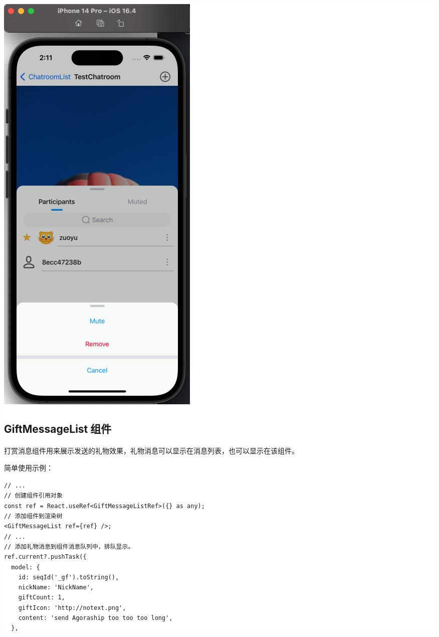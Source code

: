 ![member_context_menu](../member_context_menu.png)

## GiftMessageList 组件

打赏消息组件用来展示发送的礼物效果，礼物消息可以显示在消息列表，也可以显示在该组件。

简单使用示例：

```tsx
// ...
// 创建组件引用对象
const ref = React.useRef<GiftMessageListRef>({} as any);
// 添加组件到渲染树
<GiftMessageList ref={ref} />;
// ...
// 添加礼物消息到组件消息队列中，排队显示。
ref.current?.pushTask({
  model: {
    id: seqId('_gf').toString(),
    nickName: 'NickName',
    giftCount: 1,
    giftIcon: 'http://notext.png',
    content: 'send Agoraship too too too long',
  },
```